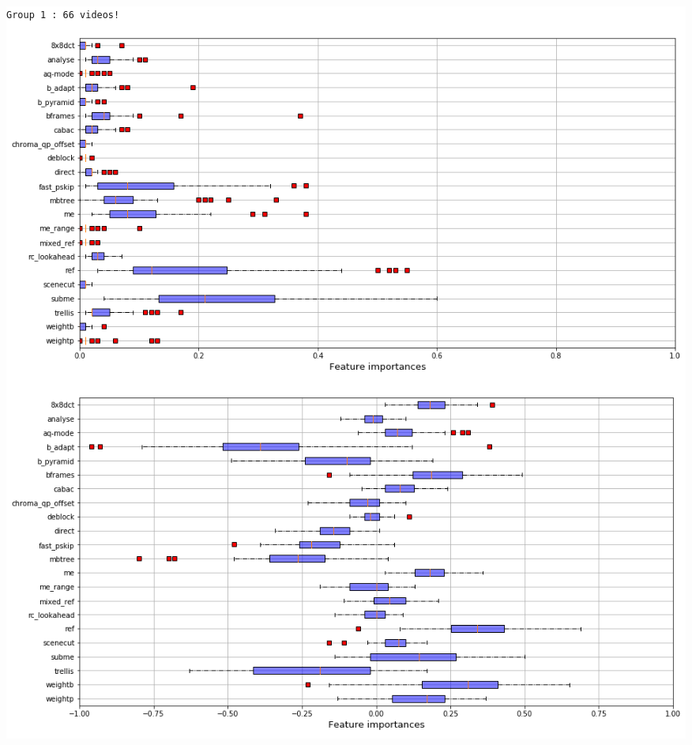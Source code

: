     Group 1 : 66 videos!
    
    



    
![png](cpu_files/cpu_30_1.png)
    



    
![png](cpu_files/cpu_30_2.png)
    